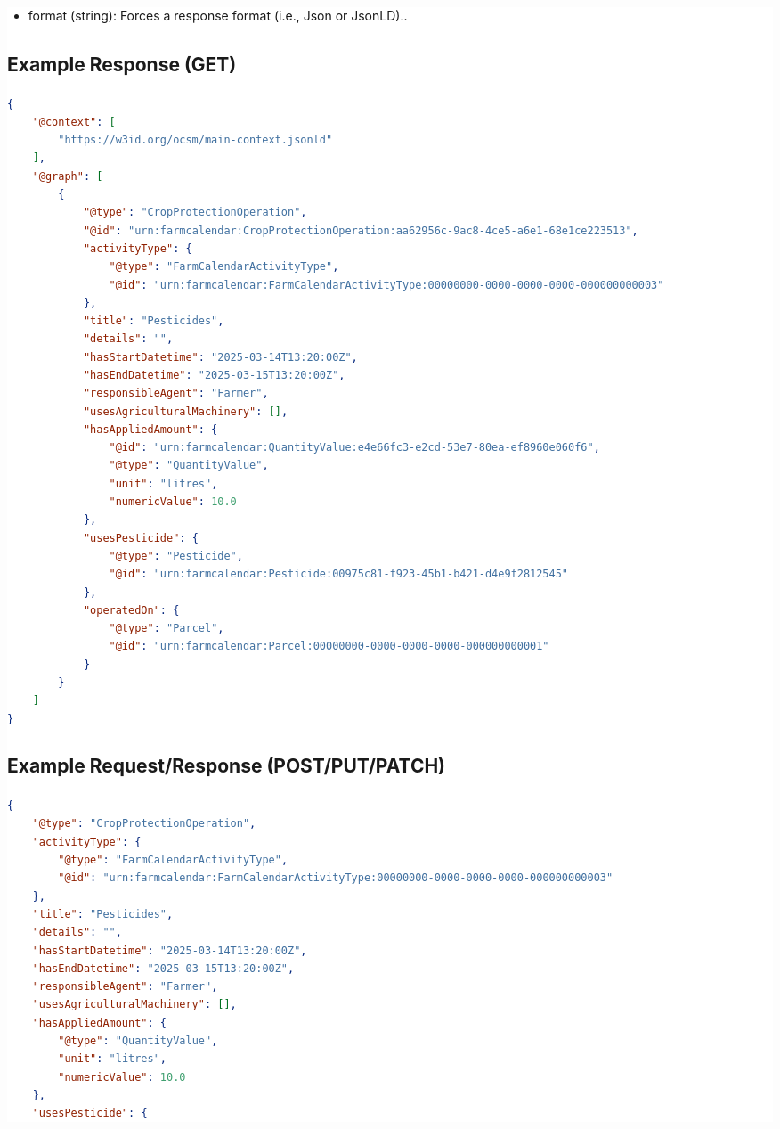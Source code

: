  * format (string): Forces a response format (i.e., Json or JsonLD)..

## Example Response (GET)

```json
{
    "@context": [
        "https://w3id.org/ocsm/main-context.jsonld"
    ],
    "@graph": [
        {
            "@type": "CropProtectionOperation",
            "@id": "urn:farmcalendar:CropProtectionOperation:aa62956c-9ac8-4ce5-a6e1-68e1ce223513",
            "activityType": {
                "@type": "FarmCalendarActivityType",
                "@id": "urn:farmcalendar:FarmCalendarActivityType:00000000-0000-0000-0000-000000000003"
            },
            "title": "Pesticides",
            "details": "",
            "hasStartDatetime": "2025-03-14T13:20:00Z",
            "hasEndDatetime": "2025-03-15T13:20:00Z",
            "responsibleAgent": "Farmer",
            "usesAgriculturalMachinery": [],
            "hasAppliedAmount": {
                "@id": "urn:farmcalendar:QuantityValue:e4e66fc3-e2cd-53e7-80ea-ef8960e060f6",
                "@type": "QuantityValue",
                "unit": "litres",
                "numericValue": 10.0
            },
            "usesPesticide": {
                "@type": "Pesticide",
                "@id": "urn:farmcalendar:Pesticide:00975c81-f923-45b1-b421-d4e9f2812545"
            },
            "operatedOn": {
                "@type": "Parcel",
                "@id": "urn:farmcalendar:Parcel:00000000-0000-0000-0000-000000000001"
            }
        }
    ]
}
```

## Example Request/Response (POST/PUT/PATCH)

```json
{
    "@type": "CropProtectionOperation",
    "activityType": {
        "@type": "FarmCalendarActivityType",
        "@id": "urn:farmcalendar:FarmCalendarActivityType:00000000-0000-0000-0000-000000000003"
    },
    "title": "Pesticides",
    "details": "",
    "hasStartDatetime": "2025-03-14T13:20:00Z",
    "hasEndDatetime": "2025-03-15T13:20:00Z",
    "responsibleAgent": "Farmer",
    "usesAgriculturalMachinery": [],
    "hasAppliedAmount": {
        "@type": "QuantityValue",
        "unit": "litres",
        "numericValue": 10.0
    },
    "usesPesticide": {
```